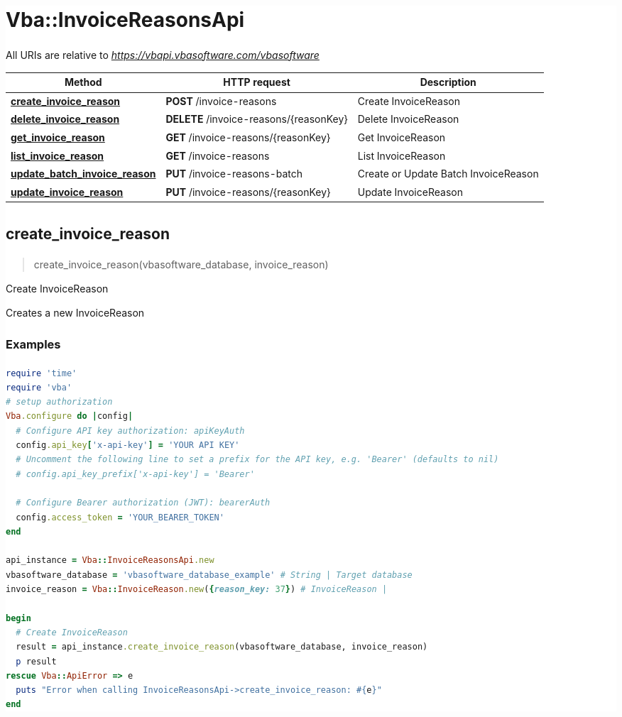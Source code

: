 # Vba::InvoiceReasonsApi

All URIs are relative to *https://vbapi.vbasoftware.com/vbasoftware*

| Method | HTTP request | Description |
| ------ | ------------ | ----------- |
| [**create_invoice_reason**](InvoiceReasonsApi.md#create_invoice_reason) | **POST** /invoice-reasons | Create InvoiceReason |
| [**delete_invoice_reason**](InvoiceReasonsApi.md#delete_invoice_reason) | **DELETE** /invoice-reasons/{reasonKey} | Delete InvoiceReason |
| [**get_invoice_reason**](InvoiceReasonsApi.md#get_invoice_reason) | **GET** /invoice-reasons/{reasonKey} | Get InvoiceReason |
| [**list_invoice_reason**](InvoiceReasonsApi.md#list_invoice_reason) | **GET** /invoice-reasons | List InvoiceReason |
| [**update_batch_invoice_reason**](InvoiceReasonsApi.md#update_batch_invoice_reason) | **PUT** /invoice-reasons-batch | Create or Update Batch InvoiceReason |
| [**update_invoice_reason**](InvoiceReasonsApi.md#update_invoice_reason) | **PUT** /invoice-reasons/{reasonKey} | Update InvoiceReason |


## create_invoice_reason

> <InvoiceReasonVBAResponse> create_invoice_reason(vbasoftware_database, invoice_reason)

Create InvoiceReason

Creates a new InvoiceReason

### Examples

```ruby
require 'time'
require 'vba'
# setup authorization
Vba.configure do |config|
  # Configure API key authorization: apiKeyAuth
  config.api_key['x-api-key'] = 'YOUR API KEY'
  # Uncomment the following line to set a prefix for the API key, e.g. 'Bearer' (defaults to nil)
  # config.api_key_prefix['x-api-key'] = 'Bearer'

  # Configure Bearer authorization (JWT): bearerAuth
  config.access_token = 'YOUR_BEARER_TOKEN'
end

api_instance = Vba::InvoiceReasonsApi.new
vbasoftware_database = 'vbasoftware_database_example' # String | Target database
invoice_reason = Vba::InvoiceReason.new({reason_key: 37}) # InvoiceReason | 

begin
  # Create InvoiceReason
  result = api_instance.create_invoice_reason(vbasoftware_database, invoice_reason)
  p result
rescue Vba::ApiError => e
  puts "Error when calling InvoiceReasonsApi->create_invoice_reason: #{e}"
end
```
